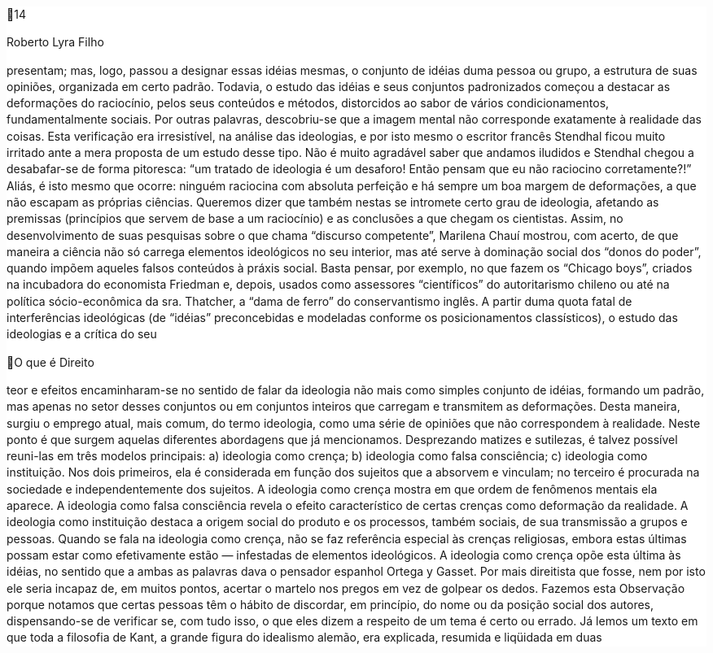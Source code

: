 14

Roberto Lyra Filho

presentam; mas, logo, passou a designar essas idéias mesmas, o conjunto
de idéias duma pessoa ou grupo, a estrutura de suas opiniões, organizada
em certo padrão. Todavia, o estudo das idéias e seus conjuntos
padronizados começou a destacar as deformações do raciocínio, pelos seus
conteúdos e métodos, distorcidos ao sabor de vários condicionamentos,
fundamentalmente sociais. Por outras palavras, descobriu-se que a imagem
mental não corresponde exatamente à realidade das coisas. Esta
verificação era irresistível, na análise das ideologias, e por isto
mesmo o escritor francês Stendhal ficou muito irritado ante a mera
proposta de um estudo desse tipo. Não é muito agradável saber que
andamos iludidos e Stendhal chegou a desabafar-se de forma pitoresca:
“um tratado de ideologia é um desaforo! Então pensam que eu não
raciocino corretamente?!” Aliás, é isto mesmo que ocorre: ninguém
raciocina com absoluta perfeição e há sempre um boa margem de
deformações, a que não escapam as próprias ciências. Queremos dizer que
também nestas se intromete certo grau de ideologia, afetando as
premissas (princípios que servem de base a um raciocínio) e as
conclusões a que chegam os cientistas. Assim, no desenvolvimento de suas
pesquisas sobre o que chama “discurso competente”, Marilena Chauí
mostrou, com acerto, de que maneira a ciência não só carrega elementos
ideológicos no seu interior, mas até serve à dominação social dos “donos
do poder”, quando impõem aqueles falsos conteúdos à práxis social. Basta
pensar, por exemplo, no que fazem os “Chicago boys”, criados na
incubadora do economista Friedman e, depois, usados como assessores
“científicos” do autoritarismo chileno ou até na política
sócio-econômica da sra. Thatcher, a “dama de ferro” do conservantismo
inglês. A partir duma quota fatal de interferências ideológicas (de
“idéias” preconcebidas e modeladas conforme os posicionamentos
classísticos), o estudo das ideologias e a crítica do seu

O que é Direito

teor e efeitos encaminharam-se no sentido de falar da ideologia não mais
como simples conjunto de idéias, formando um padrão, mas apenas no setor
desses conjuntos ou em conjuntos inteiros que carregam e transmitem as
deformações. Desta maneira, surgiu o emprego atual, mais comum, do termo
ideologia, como uma série de opiniões que não correspondem à realidade.
Neste ponto é que surgem aquelas diferentes abordagens que já
mencionamos. Desprezando matizes e sutilezas, é talvez possível
reuni-las em três modelos principais: a) ideologia como crença; b)
ideologia como falsa consciência; c) ideologia como instituição. Nos
dois primeiros, ela é considerada em função dos sujeitos que a absorvem
e vinculam; no terceiro é procurada na sociedade e independentemente dos
sujeitos. A ideologia como crença mostra em que ordem de fenômenos
mentais ela aparece. A ideologia como falsa consciência revela o efeito
característico de certas crenças como deformação da realidade. A
ideologia como instituição destaca a origem social do produto e os
processos, também sociais, de sua transmissão a grupos e pessoas. Quando
se fala na ideologia como crença, não se faz referência especial às
crenças religiosas, embora estas últimas possam estar como efetivamente
estão — infestadas de elementos ideológicos. A ideologia como crença
opõe esta última às idéias, no sentido que a ambas as palavras dava o
pensador espanhol Ortega y Gasset. Por mais direitista que fosse, nem
por isto ele seria incapaz de, em muitos pontos, acertar o martelo nos
pregos em vez de golpear os dedos. Fazemos esta Observação porque
notamos que certas pessoas têm o hábito de discordar, em princípio, do
nome ou da posição social dos autores, dispensando-se de verificar se,
com tudo isso, o que eles dizem a respeito de um tema é certo ou errado.
Já lemos um texto em que toda a filosofia de Kant, a grande figura do
idealismo alemão, era explicada, resumida e liqüidada em duas
